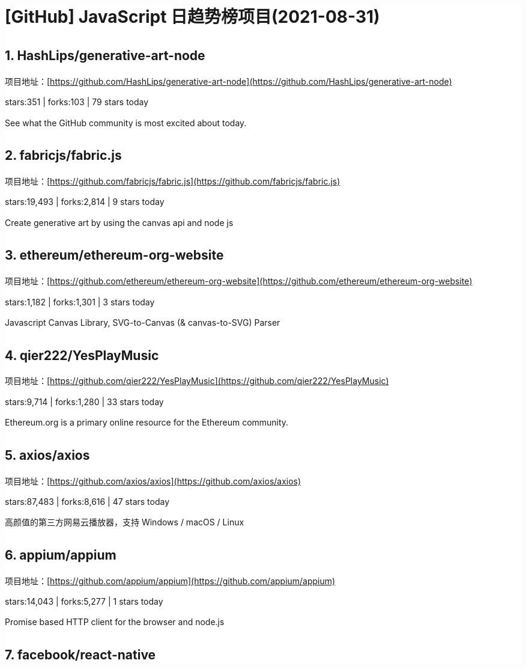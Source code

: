 # [GitHub] JavaScript 日趋势榜项目(2021-08-31)

## 1. HashLips/generative-art-node 

项目地址：[https://github.com/HashLips/generative-art-node](https://github.com/HashLips/generative-art-node)

stars:351 | forks:103 | 79 stars today 

See what the GitHub community is most excited about today.

## 2. fabricjs/fabric.js 

项目地址：[https://github.com/fabricjs/fabric.js](https://github.com/fabricjs/fabric.js)

stars:19,493 | forks:2,814 | 9 stars today 

Create generative art by using the canvas api and node js

## 3. ethereum/ethereum-org-website 

项目地址：[https://github.com/ethereum/ethereum-org-website](https://github.com/ethereum/ethereum-org-website)

stars:1,182 | forks:1,301 | 3 stars today 

Javascript Canvas Library, SVG-to-Canvas (& canvas-to-SVG) Parser

## 4. qier222/YesPlayMusic 

项目地址：[https://github.com/qier222/YesPlayMusic](https://github.com/qier222/YesPlayMusic)

stars:9,714 | forks:1,280 | 33 stars today 

Ethereum.org is a primary online resource for the Ethereum community.

## 5. axios/axios 

项目地址：[https://github.com/axios/axios](https://github.com/axios/axios)

stars:87,483 | forks:8,616 | 47 stars today 

高颜值的第三方网易云播放器，支持 Windows / macOS / Linux 

## 6. appium/appium 

项目地址：[https://github.com/appium/appium](https://github.com/appium/appium)

stars:14,043 | forks:5,277 | 1 stars today 

Promise based HTTP client for the browser and node.js

## 7. facebook/react-native 
